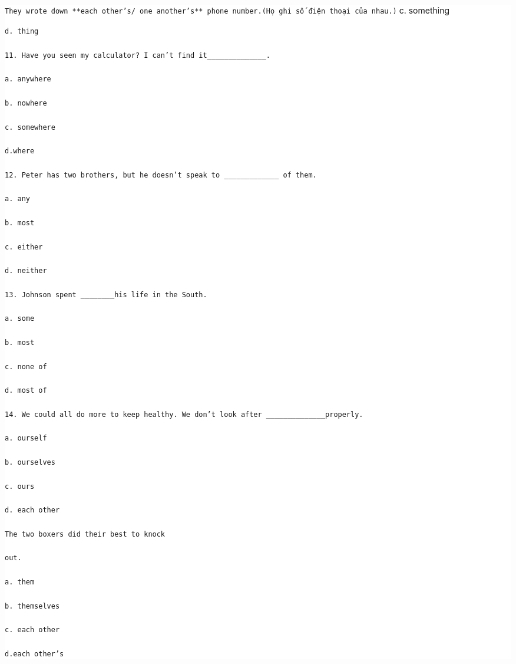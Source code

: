 ```They wrote down **each other’s/ one another’s** phone number.(Họ ghi số điện thoại của nhau.)```
    c. something
    
    d. thing
    
    11. Have you seen my calculator? I can’t find it______________.
    
    a. anywhere
    
    b. nowhere
    
    c. somewhere
    
    d.where
    
    12. Peter has two brothers, but he doesn’t speak to _____________ of them.
    
    a. any
    
    b. most
    
    c. either
    
    d. neither
    
    13. Johnson spent ________his life in the South.
    
    a. some
    
    b. most
    
    c. none of
    
    d. most of
    
    14. We could all do more to keep healthy. We don’t look after ______________properly.
    
    a. ourself
    
    b. ourselves
    
    c. ours
    
    d. each other
    
    The two boxers did their best to knock
    
    out.
    
    a. them
    
    b. themselves
    
    c. each other
    
    d.each other’s
